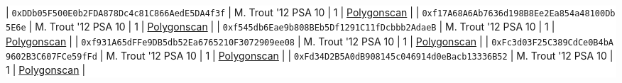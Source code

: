 | `0xDDb05F500E0b2FDA878Dc4c81C866AedE5DA4f3f` | M. Trout '12 PSA 10 | 1 | [Polygonscan](https://polygonscan.com/tx/0x85ab3887003600551ca858ed200b6d23d1d74755e8b4127a61b23fe259442535) |
| `0xf17A68A6Ab7636d198B8Ee2Ea854a48100Db5E6e` | M. Trout '12 PSA 10 | 1 | [Polygonscan](https://polygonscan.com/tx/0x4060120dd8cca1200f9b6637f10ba65798fbf097e094c06098e852883399cbed) |
| `0xf545db6Eae9b808BEb5Df1291C11fDcbbb2AdaeB` | M. Trout '12 PSA 10 | 1 | [Polygonscan](https://polygonscan.com/tx/0x347ebba02978c36196c73b926c2b2258e006e244a55f24571a39ea40c3e4ff7b) |
| `0xf931A65dFFe9DB5db52Ea6765210F3072909ee08` | M. Trout '12 PSA 10 | 1 | [Polygonscan](https://polygonscan.com/tx/0x33daa544acc0f1b6e88a67a3bbd3d5707a8f45e70b58bf7b1f69e2efbefc2fe0) |
| `0xFc3d03F25C389CdCe0B4bA9602B3C607FCe59fFd` | M. Trout '12 PSA 10 | 1 | [Polygonscan](https://polygonscan.com/tx/0xa39141a52a875a0041826bbe593592a76b7059263229d15c17eb89e5bc12a29d) |
| `0xFd34D2B5A0dB908145c046914d0eBacb13336B52` | M. Trout '12 PSA 10 | 1 | [Polygonscan](https://polygonscan.com/tx/0xebf4503a923c01bfc8cd112cb8418fc2d4f5256664076a6e52720bd42b2152cd) |
